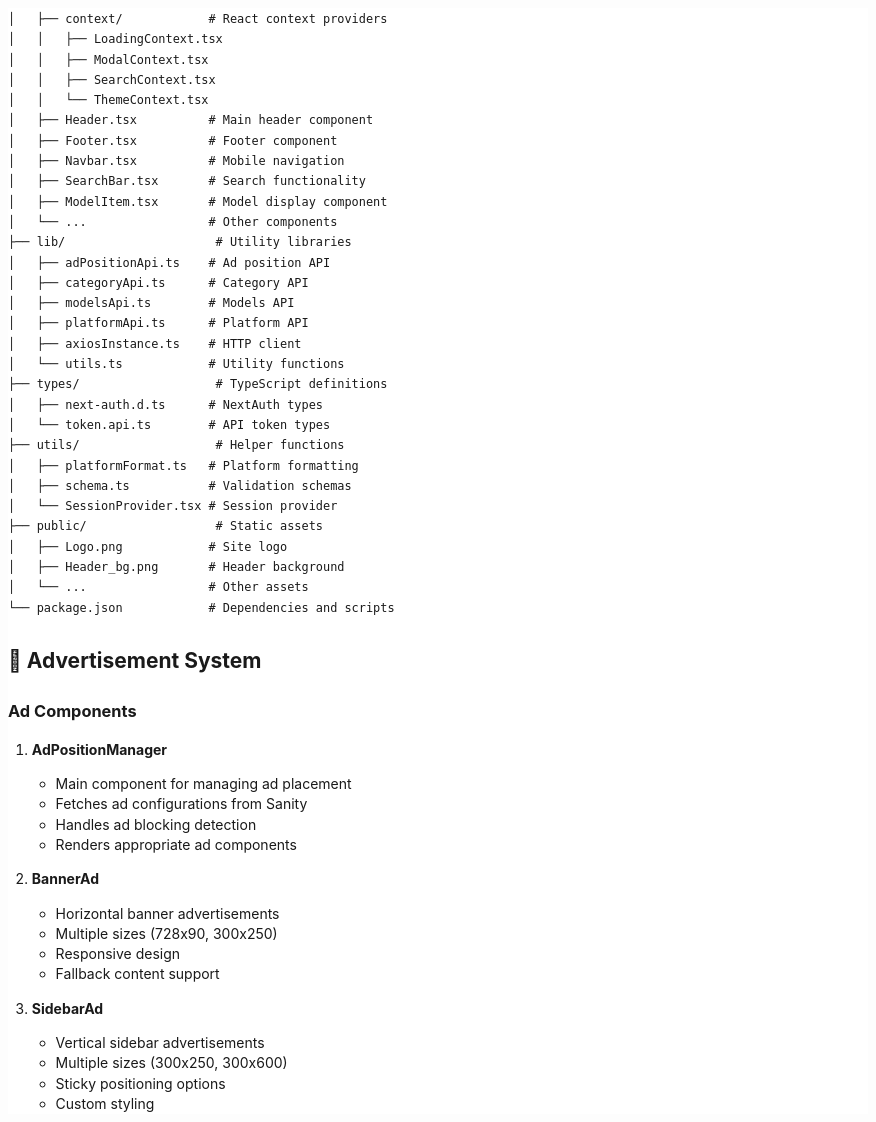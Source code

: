 ```
│   ├── context/            # React context providers
│   │   ├── LoadingContext.tsx
│   │   ├── ModalContext.tsx
│   │   ├── SearchContext.tsx
│   │   └── ThemeContext.tsx
│   ├── Header.tsx          # Main header component
│   ├── Footer.tsx          # Footer component
│   ├── Navbar.tsx          # Mobile navigation
│   ├── SearchBar.tsx       # Search functionality
│   ├── ModelItem.tsx       # Model display component
│   └── ...                 # Other components
├── lib/                     # Utility libraries
│   ├── adPositionApi.ts    # Ad position API
│   ├── categoryApi.ts      # Category API
│   ├── modelsApi.ts        # Models API
│   ├── platformApi.ts      # Platform API
│   ├── axiosInstance.ts    # HTTP client
│   └── utils.ts            # Utility functions
├── types/                   # TypeScript definitions
│   ├── next-auth.d.ts      # NextAuth types
│   └── token.api.ts        # API token types
├── utils/                   # Helper functions
│   ├── platformFormat.ts   # Platform formatting
│   ├── schema.ts           # Validation schemas
│   └── SessionProvider.tsx # Session provider
├── public/                  # Static assets
│   ├── Logo.png            # Site logo
│   ├── Header_bg.png       # Header background
│   └── ...                 # Other assets
└── package.json            # Dependencies and scripts
```

## 🎯 Advertisement System

### Ad Components

1. **AdPositionManager**
   - Main component for managing ad placement
   - Fetches ad configurations from Sanity
   - Handles ad blocking detection
   - Renders appropriate ad components

2. **BannerAd**
   - Horizontal banner advertisements
   - Multiple sizes (728x90, 300x250)
   - Responsive design
   - Fallback content support

3. **SidebarAd**
   - Vertical sidebar advertisements
   - Multiple sizes (300x250, 300x600)
   - Sticky positioning options
   - Custom styling
